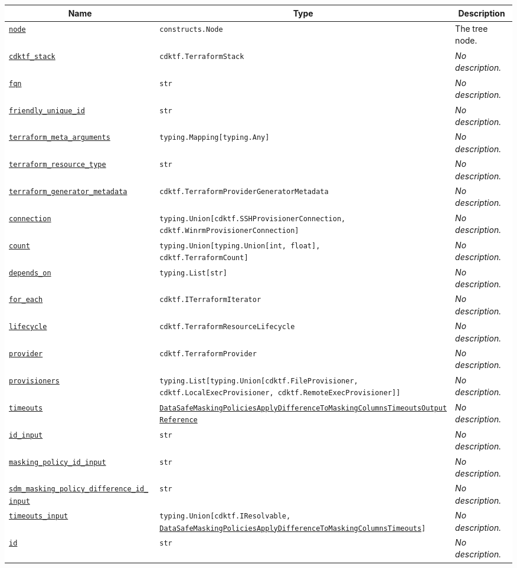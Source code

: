 | **Name** | **Type** | **Description** |
| --- | --- | --- |
| <code><a href="#rhizo-co-terraform-provider-oci.dataSafeMaskingPoliciesApplyDifferenceToMaskingColumns.DataSafeMaskingPoliciesApplyDifferenceToMaskingColumns.property.node">node</a></code> | <code>constructs.Node</code> | The tree node. |
| <code><a href="#rhizo-co-terraform-provider-oci.dataSafeMaskingPoliciesApplyDifferenceToMaskingColumns.DataSafeMaskingPoliciesApplyDifferenceToMaskingColumns.property.cdktfStack">cdktf_stack</a></code> | <code>cdktf.TerraformStack</code> | *No description.* |
| <code><a href="#rhizo-co-terraform-provider-oci.dataSafeMaskingPoliciesApplyDifferenceToMaskingColumns.DataSafeMaskingPoliciesApplyDifferenceToMaskingColumns.property.fqn">fqn</a></code> | <code>str</code> | *No description.* |
| <code><a href="#rhizo-co-terraform-provider-oci.dataSafeMaskingPoliciesApplyDifferenceToMaskingColumns.DataSafeMaskingPoliciesApplyDifferenceToMaskingColumns.property.friendlyUniqueId">friendly_unique_id</a></code> | <code>str</code> | *No description.* |
| <code><a href="#rhizo-co-terraform-provider-oci.dataSafeMaskingPoliciesApplyDifferenceToMaskingColumns.DataSafeMaskingPoliciesApplyDifferenceToMaskingColumns.property.terraformMetaArguments">terraform_meta_arguments</a></code> | <code>typing.Mapping[typing.Any]</code> | *No description.* |
| <code><a href="#rhizo-co-terraform-provider-oci.dataSafeMaskingPoliciesApplyDifferenceToMaskingColumns.DataSafeMaskingPoliciesApplyDifferenceToMaskingColumns.property.terraformResourceType">terraform_resource_type</a></code> | <code>str</code> | *No description.* |
| <code><a href="#rhizo-co-terraform-provider-oci.dataSafeMaskingPoliciesApplyDifferenceToMaskingColumns.DataSafeMaskingPoliciesApplyDifferenceToMaskingColumns.property.terraformGeneratorMetadata">terraform_generator_metadata</a></code> | <code>cdktf.TerraformProviderGeneratorMetadata</code> | *No description.* |
| <code><a href="#rhizo-co-terraform-provider-oci.dataSafeMaskingPoliciesApplyDifferenceToMaskingColumns.DataSafeMaskingPoliciesApplyDifferenceToMaskingColumns.property.connection">connection</a></code> | <code>typing.Union[cdktf.SSHProvisionerConnection, cdktf.WinrmProvisionerConnection]</code> | *No description.* |
| <code><a href="#rhizo-co-terraform-provider-oci.dataSafeMaskingPoliciesApplyDifferenceToMaskingColumns.DataSafeMaskingPoliciesApplyDifferenceToMaskingColumns.property.count">count</a></code> | <code>typing.Union[typing.Union[int, float], cdktf.TerraformCount]</code> | *No description.* |
| <code><a href="#rhizo-co-terraform-provider-oci.dataSafeMaskingPoliciesApplyDifferenceToMaskingColumns.DataSafeMaskingPoliciesApplyDifferenceToMaskingColumns.property.dependsOn">depends_on</a></code> | <code>typing.List[str]</code> | *No description.* |
| <code><a href="#rhizo-co-terraform-provider-oci.dataSafeMaskingPoliciesApplyDifferenceToMaskingColumns.DataSafeMaskingPoliciesApplyDifferenceToMaskingColumns.property.forEach">for_each</a></code> | <code>cdktf.ITerraformIterator</code> | *No description.* |
| <code><a href="#rhizo-co-terraform-provider-oci.dataSafeMaskingPoliciesApplyDifferenceToMaskingColumns.DataSafeMaskingPoliciesApplyDifferenceToMaskingColumns.property.lifecycle">lifecycle</a></code> | <code>cdktf.TerraformResourceLifecycle</code> | *No description.* |
| <code><a href="#rhizo-co-terraform-provider-oci.dataSafeMaskingPoliciesApplyDifferenceToMaskingColumns.DataSafeMaskingPoliciesApplyDifferenceToMaskingColumns.property.provider">provider</a></code> | <code>cdktf.TerraformProvider</code> | *No description.* |
| <code><a href="#rhizo-co-terraform-provider-oci.dataSafeMaskingPoliciesApplyDifferenceToMaskingColumns.DataSafeMaskingPoliciesApplyDifferenceToMaskingColumns.property.provisioners">provisioners</a></code> | <code>typing.List[typing.Union[cdktf.FileProvisioner, cdktf.LocalExecProvisioner, cdktf.RemoteExecProvisioner]]</code> | *No description.* |
| <code><a href="#rhizo-co-terraform-provider-oci.dataSafeMaskingPoliciesApplyDifferenceToMaskingColumns.DataSafeMaskingPoliciesApplyDifferenceToMaskingColumns.property.timeouts">timeouts</a></code> | <code><a href="#rhizo-co-terraform-provider-oci.dataSafeMaskingPoliciesApplyDifferenceToMaskingColumns.DataSafeMaskingPoliciesApplyDifferenceToMaskingColumnsTimeoutsOutputReference">DataSafeMaskingPoliciesApplyDifferenceToMaskingColumnsTimeoutsOutputReference</a></code> | *No description.* |
| <code><a href="#rhizo-co-terraform-provider-oci.dataSafeMaskingPoliciesApplyDifferenceToMaskingColumns.DataSafeMaskingPoliciesApplyDifferenceToMaskingColumns.property.idInput">id_input</a></code> | <code>str</code> | *No description.* |
| <code><a href="#rhizo-co-terraform-provider-oci.dataSafeMaskingPoliciesApplyDifferenceToMaskingColumns.DataSafeMaskingPoliciesApplyDifferenceToMaskingColumns.property.maskingPolicyIdInput">masking_policy_id_input</a></code> | <code>str</code> | *No description.* |
| <code><a href="#rhizo-co-terraform-provider-oci.dataSafeMaskingPoliciesApplyDifferenceToMaskingColumns.DataSafeMaskingPoliciesApplyDifferenceToMaskingColumns.property.sdmMaskingPolicyDifferenceIdInput">sdm_masking_policy_difference_id_input</a></code> | <code>str</code> | *No description.* |
| <code><a href="#rhizo-co-terraform-provider-oci.dataSafeMaskingPoliciesApplyDifferenceToMaskingColumns.DataSafeMaskingPoliciesApplyDifferenceToMaskingColumns.property.timeoutsInput">timeouts_input</a></code> | <code>typing.Union[cdktf.IResolvable, <a href="#rhizo-co-terraform-provider-oci.dataSafeMaskingPoliciesApplyDifferenceToMaskingColumns.DataSafeMaskingPoliciesApplyDifferenceToMaskingColumnsTimeouts">DataSafeMaskingPoliciesApplyDifferenceToMaskingColumnsTimeouts</a>]</code> | *No description.* |
| <code><a href="#rhizo-co-terraform-provider-oci.dataSafeMaskingPoliciesApplyDifferenceToMaskingColumns.DataSafeMaskingPoliciesApplyDifferenceToMaskingColumns.property.id">id</a></code> | <code>str</code> | *No description.* |